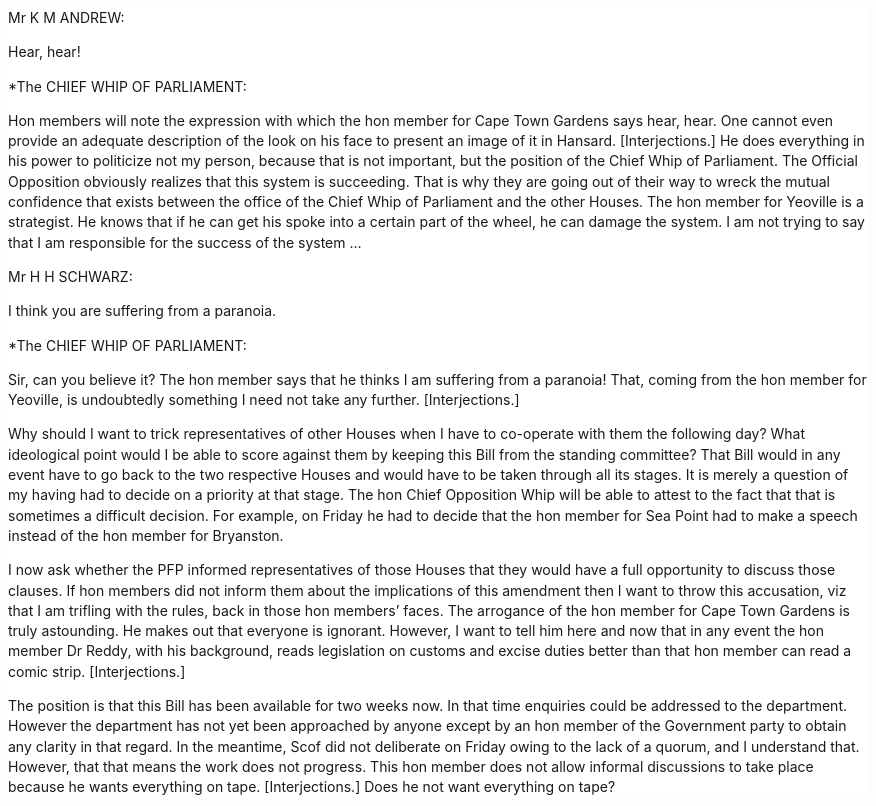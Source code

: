 </speech>

<speech by="#andrew">

<from>Mr <person refersTo="hansard_za">K M ANDREW</person>:</from>

<p>Hear, hear!</p>

</speech>

<speech by="#chief_whip_of_parliament">

<from>*The <person refersTo="hansard_za">CHIEF WHIP OF PARLIAMENT</person>:</from>

<p>Hon members will note the expression with which the hon member for Cape Town Gardens says hear, hear. One cannot even provide an adequate description of the look on his face to present an image of it in Hansard. [Interjections.] He does everything in his power to politicize not my person, because that is not important, but the position of the Chief Whip of Parliament. The Official Opposition obviously realizes that this system is succeeding. That is why they are going out of their way to wreck the mutual confidence that exists between the office of the Chief Whip of Parliament and the other Houses. The hon member for Yeoville is a strategist. He knows that if he can get his spoke into a certain part of the wheel, he can damage the system. I am not trying to say that I am responsible for the success of the system &#x2026;</p>

</speech>

<speech by="#schwarz">

<from>Mr <person refersTo="hansard_za">H H SCHWARZ</person>:</from>

<p>I think you are suffering from a paranoia.</p>

</speech>

<speech by="#chief_whip_of_parliament">

<from>*The <person refersTo="hansard_za">CHIEF WHIP OF PARLIAMENT</person>:</from>

<p>Sir, can you believe it? The hon member says that he thinks I am suffering from a paranoia! That, coming from the hon member for Yeoville, is undoubtedly something I need not take any further. [Interjections.]</p>

<p>Why should I want to trick representatives of other Houses when I have to co-operate with them the following day? What ideological point would I be able to score against them by keeping this Bill from the standing committee? That Bill would in any event have to go back to the two respective Houses and would have to be taken through all its stages. It is merely a question of my having had to decide on a priority at that stage. The hon Chief Opposition Whip will be able to attest to the fact that that is sometimes a difficult decision. For example, on Friday he had to decide that the hon member for Sea Point had to make a speech instead of the hon member for Bryanston.</p>

<p>I now ask whether the PFP informed representatives of those Houses that they would have a full opportunity to discuss those clauses. If hon members did not inform them about the implications of this amendment then I want to throw this accusation, viz that I am trifling with the rules, back in those hon members&#x2019; faces. The arrogance of the hon member for Cape Town Gardens is truly astounding. He makes out that everyone is ignorant. However, I want to tell him here and now that in any event the hon member Dr Reddy, with his background, reads legislation on customs and excise duties better than that hon member can read a comic strip. [Interjections.]</p>

<p>The position is that this Bill has been available for two weeks now. In that time enquiries could be addressed to the department. However the department has not yet been approached by anyone except by an hon member of the Government party to obtain any clarity in that regard. In the meantime, Scof did not deliberate on Friday owing to the lack of a quorum, and I understand that. However, that that means the work does not progress. This hon member does not allow informal discussions to take place because he wants everything on tape. [Interjections.] Does he not want everything on tape?</p>
